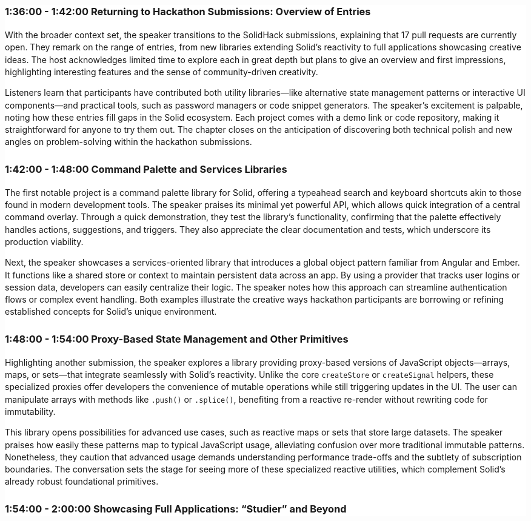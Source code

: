 ### 1:36:00 - 1:42:00 Returning to Hackathon Submissions: Overview of Entries

With the broader context set, the speaker transitions to the SolidHack submissions, explaining that 17 pull requests are currently open. They remark on the range of entries, from new libraries extending Solid’s reactivity to full applications showcasing creative ideas. The host acknowledges limited time to explore each in great depth but plans to give an overview and first impressions, highlighting interesting features and the sense of community-driven creativity.

Listeners learn that participants have contributed both utility libraries—like alternative state management patterns or interactive UI components—and practical tools, such as password managers or code snippet generators. The speaker’s excitement is palpable, noting how these entries fill gaps in the Solid ecosystem. Each project comes with a demo link or code repository, making it straightforward for anyone to try them out. The chapter closes on the anticipation of discovering both technical polish and new angles on problem-solving within the hackathon submissions.

### 1:42:00 - 1:48:00 Command Palette and Services Libraries

The first notable project is a command palette library for Solid, offering a typeahead search and keyboard shortcuts akin to those found in modern development tools. The speaker praises its minimal yet powerful API, which allows quick integration of a central command overlay. Through a quick demonstration, they test the library’s functionality, confirming that the palette effectively handles actions, suggestions, and triggers. They also appreciate the clear documentation and tests, which underscore its production viability.

Next, the speaker showcases a services-oriented library that introduces a global object pattern familiar from Angular and Ember. It functions like a shared store or context to maintain persistent data across an app. By using a provider that tracks user logins or session data, developers can easily centralize their logic. The speaker notes how this approach can streamline authentication flows or complex event handling. Both examples illustrate the creative ways hackathon participants are borrowing or refining established concepts for Solid’s unique environment.

### 1:48:00 - 1:54:00 Proxy-Based State Management and Other Primitives

Highlighting another submission, the speaker explores a library providing proxy-based versions of JavaScript objects—arrays, maps, or sets—that integrate seamlessly with Solid’s reactivity. Unlike the core `createStore` or `createSignal` helpers, these specialized proxies offer developers the convenience of mutable operations while still triggering updates in the UI. The user can manipulate arrays with methods like `.push()` or `.splice()`, benefiting from a reactive re-render without rewriting code for immutability.

This library opens possibilities for advanced use cases, such as reactive maps or sets that store large datasets. The speaker praises how easily these patterns map to typical JavaScript usage, alleviating confusion over more traditional immutable patterns. Nonetheless, they caution that advanced usage demands understanding performance trade-offs and the subtlety of subscription boundaries. The conversation sets the stage for seeing more of these specialized reactive utilities, which complement Solid’s already robust foundational primitives.

### 1:54:00 - 2:00:00 Showcasing Full Applications: “Studier” and Beyond
